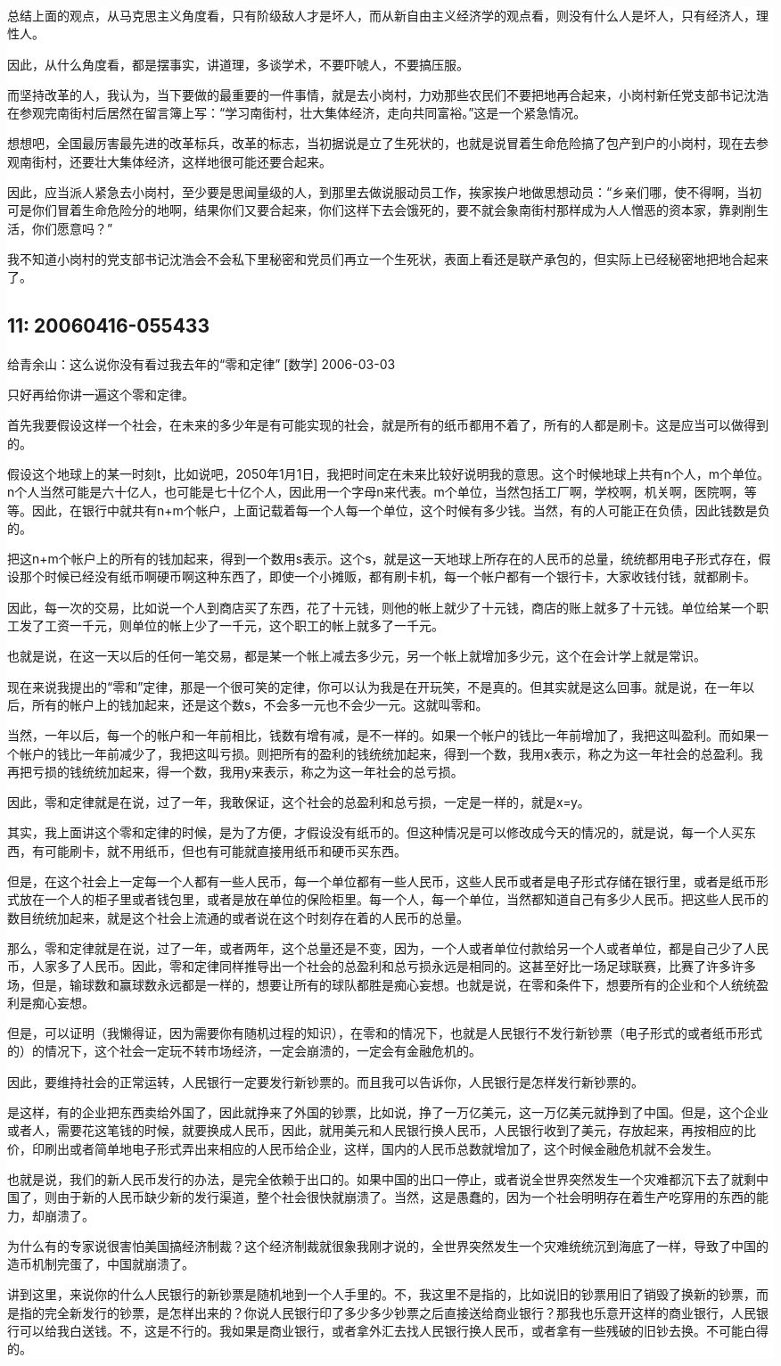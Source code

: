 总结上面的观点，从马克思主义角度看，只有阶级敌人才是坏人，而从新自由主义经济学的观点看，则没有什么人是坏人，只有经济人，理性人。 

因此，从什么角度看，都是摆事实，讲道理，多谈学术，不要吓唬人，不要搞压服。 

而坚持改革的人，我认为，当下要做的最重要的一件事情，就是去小岗村，力劝那些农民们不要把地再合起来，小岗村新任党支部书记沈浩在参观完南街村后居然在留言簿上写：“学习南街村，壮大集体经济，走向共同富裕。”这是一个紧急情况。 

想想吧，全国最厉害最先进的改革标兵，改革的标志，当初据说是立了生死状的，也就是说冒着生命危险搞了包产到户的小岗村，现在去参观南街村，还要壮大集体经济，这样地很可能还要合起来。 

因此，应当派人紧急去小岗村，至少要是思闻量级的人，到那里去做说服动员工作，挨家挨户地做思想动员：“乡亲们哪，使不得啊，当初可是你们冒着生命危险分的地啊，结果你们又要合起来，你们这样下去会饿死的，要不就会象南街村那样成为人人憎恶的资本家，靠剥削生活，你们愿意吗？” 

我不知道小岗村的党支部书记沈浩会不会私下里秘密和党员们再立一个生死状，表面上看还是联产承包的，但实际上已经秘密地把地合起来了。

## 11: 20060416-055433

给青余山：这么说你没有看过我去年的“零和定律”     [数学]  2006-03-03 

只好再给你讲一遍这个零和定律。 

首先我要假设这样一个社会，在未来的多少年是有可能实现的社会，就是所有的纸币都用不着了，所有的人都是刷卡。这是应当可以做得到的。 

假设这个地球上的某一时刻t，比如说吧，2050年1月1日，我把时间定在未来比较好说明我的意思。这个时候地球上共有n个人，m个单位。n个人当然可能是六十亿人，也可能是七十亿个人，因此用一个字母n来代表。m个单位，当然包括工厂啊，学校啊，机关啊，医院啊，等等。因此，在银行中就共有n+m个帐户，上面记载着每一个人每一个单位，这个时候有多少钱。当然，有的人可能正在负债，因此钱数是负的。 

把这n+m个帐户上的所有的钱加起来，得到一个数用s表示。这个s，就是这一天地球上所存在的人民币的总量，统统都用电子形式存在，假设那个时候已经没有纸币啊硬币啊这种东西了，即使一个小摊贩，都有刷卡机，每一个帐户都有一个银行卡，大家收钱付钱，就都刷卡。 

因此，每一次的交易，比如说一个人到商店买了东西，花了十元钱，则他的帐上就少了十元钱，商店的账上就多了十元钱。单位给某一个职工发了工资一千元，则单位的帐上少了一千元，这个职工的帐上就多了一千元。 

也就是说，在这一天以后的任何一笔交易，都是某一个帐上减去多少元，另一个帐上就增加多少元，这个在会计学上就是常识。 

现在来说我提出的“零和”定律，那是一个很可笑的定律，你可以认为我是在开玩笑，不是真的。但其实就是这么回事。就是说，在一年以后，所有的帐户上的钱加起来，还是这个数s，不会多一元也不会少一元。这就叫零和。 

当然，一年以后，每一个的帐户和一年前相比，钱数有增有减，是不一样的。如果一个帐户的钱比一年前增加了，我把这叫盈利。而如果一个帐户的钱比一年前减少了，我把这叫亏损。则把所有的盈利的钱统统加起来，得到一个数，我用x表示，称之为这一年社会的总盈利。我再把亏损的钱统统加起来，得一个数，我用y来表示，称之为这一年社会的总亏损。 

因此，零和定律就是在说，过了一年，我敢保证，这个社会的总盈利和总亏损，一定是一样的，就是x=y。 

其实，我上面讲这个零和定律的时候，是为了方便，才假设没有纸币的。但这种情况是可以修改成今天的情况的，就是说，每一个人买东西，有可能刷卡，就不用纸币，但也有可能就直接用纸币和硬币买东西。 

但是，在这个社会上一定每一个人都有一些人民币，每一个单位都有一些人民币，这些人民币或者是电子形式存储在银行里，或者是纸币形式放在一个人的柜子里或者钱包里，或者是放在单位的保险柜里。每一个人，每一个单位，当然都知道自己有多少人民币。把这些人民币的数目统统加起来，就是这个社会上流通的或者说在这个时刻存在着的人民币的总量。 

那么，零和定律就是在说，过了一年，或者两年，这个总量还是不变，因为，一个人或者单位付款给另一个人或者单位，都是自己少了人民币，人家多了人民币。因此，零和定律同样推导出一个社会的总盈利和总亏损永远是相同的。这甚至好比一场足球联赛，比赛了许多许多场，但是，输球数和赢球数永远都是一样的，想要让所有的球队都胜是痴心妄想。也就是说，在零和条件下，想要所有的企业和个人统统盈利是痴心妄想。 

但是，可以证明（我懒得证，因为需要你有随机过程的知识），在零和的情况下，也就是人民银行不发行新钞票（电子形式的或者纸币形式的）的情况下，这个社会一定玩不转市场经济，一定会崩溃的，一定会有金融危机的。 

因此，要维持社会的正常运转，人民银行一定要发行新钞票的。而且我可以告诉你，人民银行是怎样发行新钞票的。 

是这样，有的企业把东西卖给外国了，因此就挣来了外国的钞票，比如说，挣了一万亿美元，这一万亿美元就挣到了中国。但是，这个企业或者人，需要花这笔钱的时候，就要换成人民币，因此，就用美元和人民银行换人民币，人民银行收到了美元，存放起来，再按相应的比价，印刷出或者简单地电子形式弄出来相应的人民币给企业，这样，国内的人民币总数就增加了，这个时候金融危机就不会发生。 

也就是说，我们的新人民币发行的办法，是完全依赖于出口的。如果中国的出口一停止，或者说全世界突然发生一个灾难都沉下去了就剩中国了，则由于新的人民币缺少新的发行渠道，整个社会很快就崩溃了。当然，这是愚蠢的，因为一个社会明明存在着生产吃穿用的东西的能力，却崩溃了。 

为什么有的专家说很害怕美国搞经济制裁？这个经济制裁就很象我刚才说的，全世界突然发生一个灾难统统沉到海底了一样，导致了中国的造币机制完蛋了，中国就崩溃了。 

讲到这里，来说你的什么人民银行的新钞票是随机地到一个人手里的。不，我这里不是指的，比如说旧的钞票用旧了销毁了换新的钞票，而是指的完全新发行的钞票，是怎样出来的？你说人民银行印了多少多少钞票之后直接送给商业银行？那我也乐意开这样的商业银行，人民银行可以给我白送钱。不，这是不行的。我如果是商业银行，或者拿外汇去找人民银行换人民币，或者拿有一些残破的旧钞去换。不可能白得的。 
